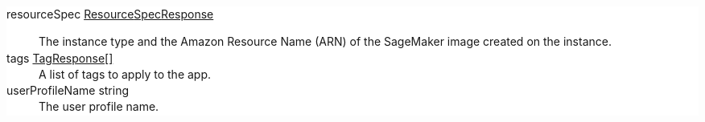 <a data-swiftype-name="resource-property" data-swiftype-type="text" href="#resourcespec_nodejs" style="color: inherit; text-decoration: inherit;">resource<wbr>Spec</a>
</span>
        <span class="property-indicator"></span>
        <span class="property-type"><a href="#resourcespecresponse">Resource<wbr>Spec<wbr>Response</a></span>
    </dt>
    <dd>The instance type and the Amazon Resource Name (ARN) of the SageMaker image created on the instance.</dd><dt class="property-optional"
            title="Optional">
        <span id="tags_nodejs">
<a data-swiftype-name="resource-property" data-swiftype-type="text" href="#tags_nodejs" style="color: inherit; text-decoration: inherit;">tags</a>
</span>
        <span class="property-indicator"></span>
        <span class="property-type"><a href="#tagresponse">Tag<wbr>Response[]</a></span>
    </dt>
    <dd>A list of tags to apply to the app.</dd><dt class="property-optional"
            title="Optional">
        <span id="userprofilename_nodejs">
<a data-swiftype-name="resource-property" data-swiftype-type="text" href="#userprofilename_nodejs" style="color: inherit; text-decoration: inherit;">user<wbr>Profile<wbr>Name</a>
</span>
        <span class="property-indicator"></span>
        <span class="property-type">string</span>
    </dt>
    <dd>The user profile name.</dd></dl>
</pulumi-choosable>
</div>

<div>
<pulumi-choosable type="language" values="python">
<dl class="resources-properties"><dt class="property-optional"
